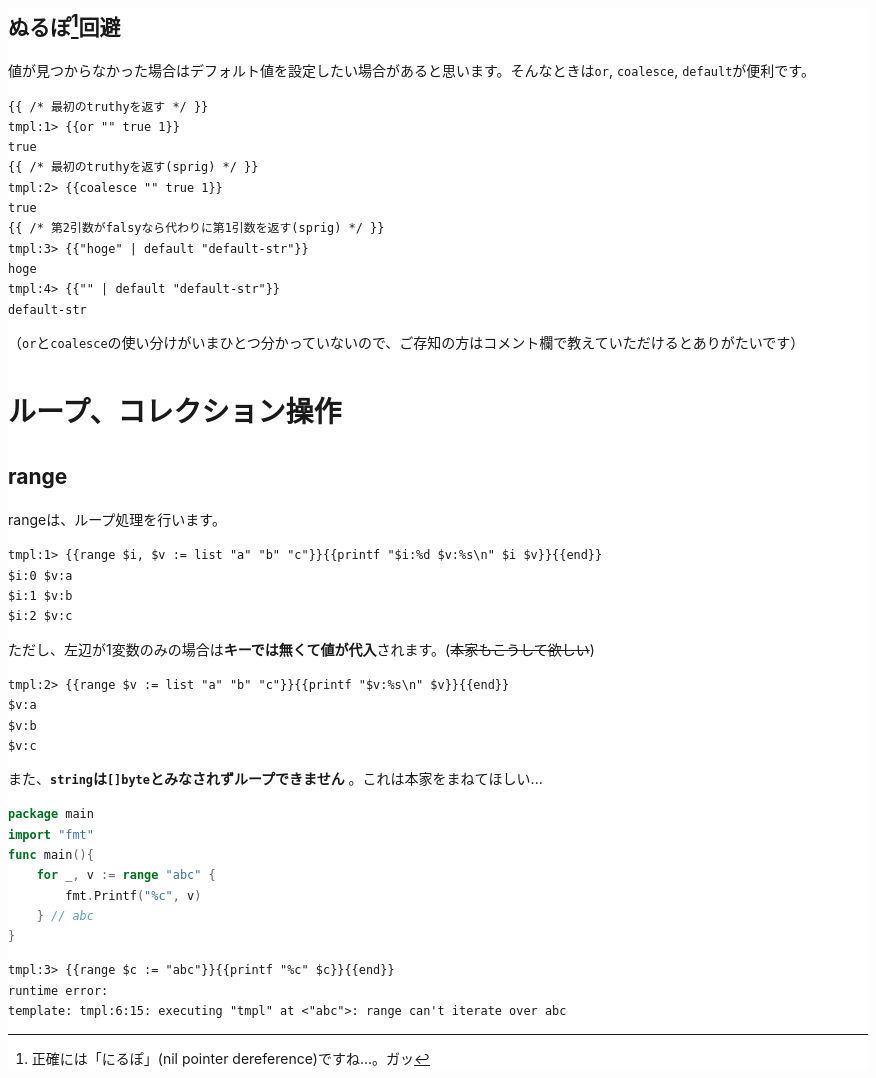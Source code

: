 ## ぬるぽ[^2]回避

値が見つからなかった場合はデフォルト値を設定したい場合があると思います。そんなときは`or`, `coalesce`, `default`が便利です。

```t
{{ /* 最初のtruthyを返す */ }}
tmpl:1> {{or "" true 1}}
true
{{ /* 最初のtruthyを返す(sprig) */ }}
tmpl:2> {{coalesce "" true 1}}
true
{{ /* 第2引数がfalsyなら代わりに第1引数を返す(sprig) */ }}
tmpl:3> {{"hoge" | default "default-str"}}
hoge
tmpl:4> {{"" | default "default-str"}}
default-str
```

（`or`と`coalesce`の使い分けがいまひとつ分かっていないので、ご存知の方はコメント欄で教えていただけるとありがたいです）

# ループ、コレクション操作
## range

rangeは、ループ処理を行います。

```t
tmpl:1> {{range $i, $v := list "a" "b" "c"}}{{printf "$i:%d $v:%s\n" $i $v}}{{end}}
$i:0 $v:a
$i:1 $v:b
$i:2 $v:c
```

ただし、左辺が1変数のみの場合は**キーでは無くて値が代入**されます。(~~本家もこうして欲しい~~)

```t
tmpl:2> {{range $v := list "a" "b" "c"}}{{printf "$v:%s\n" $v}}{{end}}
$v:a
$v:b
$v:c
```

また、**`string`は`[]byte`とみなされずループできません** 。これは本家をまねてほしい...

```go:main.go
package main
import "fmt"
func main(){
    for _, v := range "abc" {
        fmt.Printf("%c", v)   
    } // abc
}
```

```t
tmpl:3> {{range $c := "abc"}}{{printf "%c" $c}}{{end}}
runtime error:
template: tmpl:6:15: executing "tmpl" at <"abc">: range can't iterate over abc
```


[^1]: ~~というよりむしろ、プログラミング言語としてはsprigがないgo templateはesolangです~~
[^2]: 正確には「にるぽ」(nil pointer dereference)ですね...。ガッ